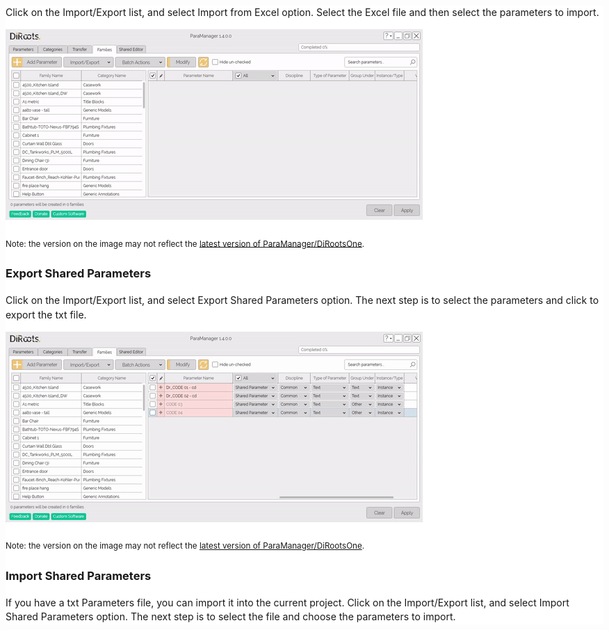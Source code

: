Click on the Import/Export list, and select Import from Excel option. Select the Excel file and then select the parameters to import.

![ParaManager import parameters from excel](../../../assets\images\ParaManager\PM-Fm-ImportExcel.gif)

<sub>Note: the version on the image may not reflect the [latest version of ParaManager/DiRootsOne](https://diroots.com/revit-plugins/dirootsone/).</sub>

### Export Shared Parameters

Click on the Import/Export list, and select Export Shared Parameters option. The next step is to select the parameters and click to export the txt file.

![ParaManager export shared parameters](../../../assets\images\ParaManager\PM-Fm-ExportShared.gif)

<sub>Note: the version on the image may not reflect the [latest version of ParaManager/DiRootsOne](https://diroots.com/revit-plugins/dirootsone/).</sub>

### Import Shared Parameters

If you have a txt Parameters file, you can import it into the current project. Click on the Import/Export list, and select Import Shared Parameters option.
The next step is to select the file and choose the parameters to import.
